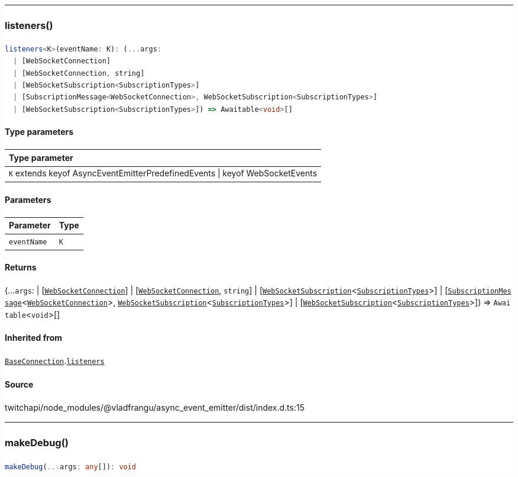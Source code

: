 ***

### listeners()

```ts
listeners<K>(eventName: K): (...args: 
  | [WebSocketConnection]
  | [WebSocketConnection, string]
  | [WebSocketSubscription<SubscriptionTypes>]
  | [SubscriptionMessage<WebSocketConnection>, WebSocketSubscription<SubscriptionTypes>]
  | [WebSocketSubscription<SubscriptionTypes>]) => Awaitable<void>[]
```

#### Type parameters

| Type parameter |
| :------ |
| `K` extends keyof AsyncEventEmitterPredefinedEvents \| keyof WebSocketEvents |

#### Parameters

| Parameter | Type |
| :------ | :------ |
| `eventName` | `K` |

#### Returns

(...`args`: 
  \| [[`WebSocketConnection`](/api/eventsub/classes/websocketconnection/)]
  \| [[`WebSocketConnection`](/api/eventsub/classes/websocketconnection/), `string`]
  \| [[`WebSocketSubscription`](/api/eventsub/classes/websocketsubscription/)\<[`SubscriptionTypes`](/api/eventsub/enumerations/subscriptiontypes/)\>]
  \| [[`SubscriptionMessage`](/api/eventsub/type-aliases/subscriptionmessage/)\<[`WebSocketConnection`](/api/eventsub/classes/websocketconnection/)\>, [`WebSocketSubscription`](/api/eventsub/classes/websocketsubscription/)\<[`SubscriptionTypes`](/api/eventsub/enumerations/subscriptiontypes/)\>]
  \| [[`WebSocketSubscription`](/api/eventsub/classes/websocketsubscription/)\<[`SubscriptionTypes`](/api/eventsub/enumerations/subscriptiontypes/)\>]) => `Awaitable`\<`void`\>[]

#### Inherited from

[`BaseConnection`](/api/eventsub/classes/baseconnection/).[`listeners`](/api/eventsub/classes/baseconnection/#listeners)

#### Source

twitchapi/node\_modules/@vladfrangu/async\_event\_emitter/dist/index.d.ts:15

***

### makeDebug()

```ts
makeDebug(...args: any[]): void
```
